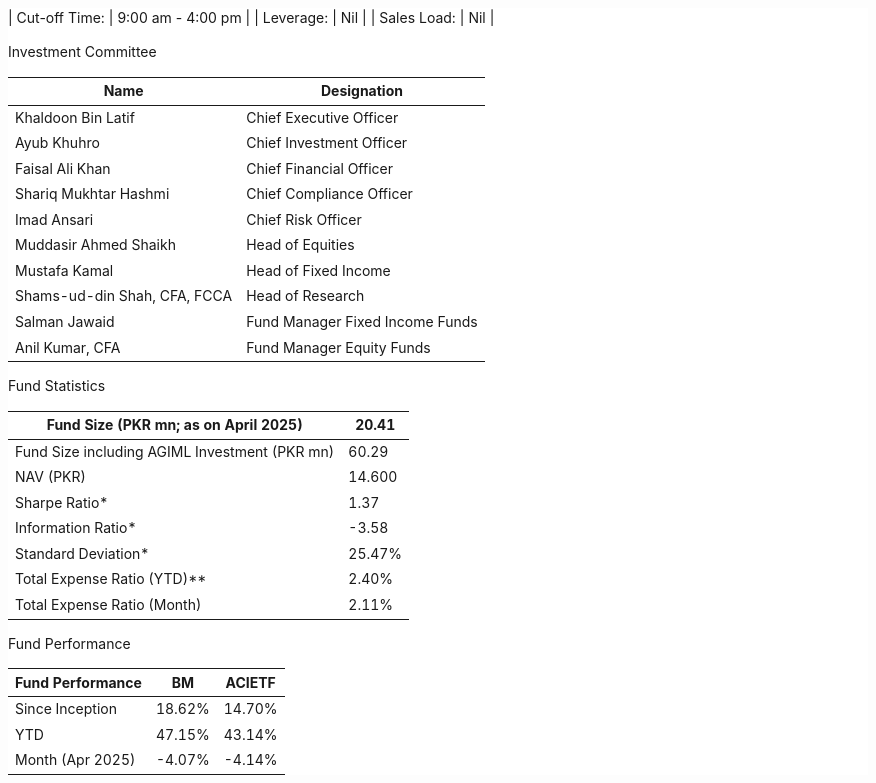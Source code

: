 | Cut-off Time:            | 9:00 am - 4:00 pm                 |
| Leverage:                | Nil                               |
| Sales Load:              | Nil                               |

Investment Committee

| Name                         | Designation                     |
| ---------------------------- | ------------------------------- |
| Khaldoon Bin Latif           | Chief Executive Officer         |
| Ayub Khuhro                  | Chief Investment Officer        |
| Faisal Ali Khan              | Chief Financial Officer         |
| Shariq Mukhtar Hashmi        | Chief Compliance Officer        |
| Imad Ansari                  | Chief Risk Officer              |
| Muddasir Ahmed Shaikh        | Head of Equities                |
| Mustafa Kamal                | Head of Fixed Income            |
| Shams-ud-din Shah, CFA, FCCA | Head of Research                |
| Salman Jawaid                | Fund Manager Fixed Income Funds |
| Anil Kumar, CFA              | Fund Manager Equity Funds       |

Fund Statistics

| Fund Size (PKR mn; as on April 2025)          | 20.41  |
| --------------------------------------------- | ------ |
| Fund Size including AGIML Investment (PKR mn) | 60.29  |
| NAV (PKR)                                     | 14.600 |
| Sharpe Ratio\*                                | 1.37   |
| Information Ratio\*                           | -3.58  |
| Standard Deviation\*                          | 25.47% |
| Total Expense Ratio (YTD)\*\*                 | 2.40%  |
| Total Expense Ratio (Month)                   | 2.11%  |

Fund Performance

| Fund Performance | BM     | ACIETF |
| ---------------- | ------ | ------ |
| Since Inception  | 18.62% | 14.70% |
| YTD              | 47.15% | 43.14% |
| Month (Apr 2025) | -4.07% | -4.14% |
